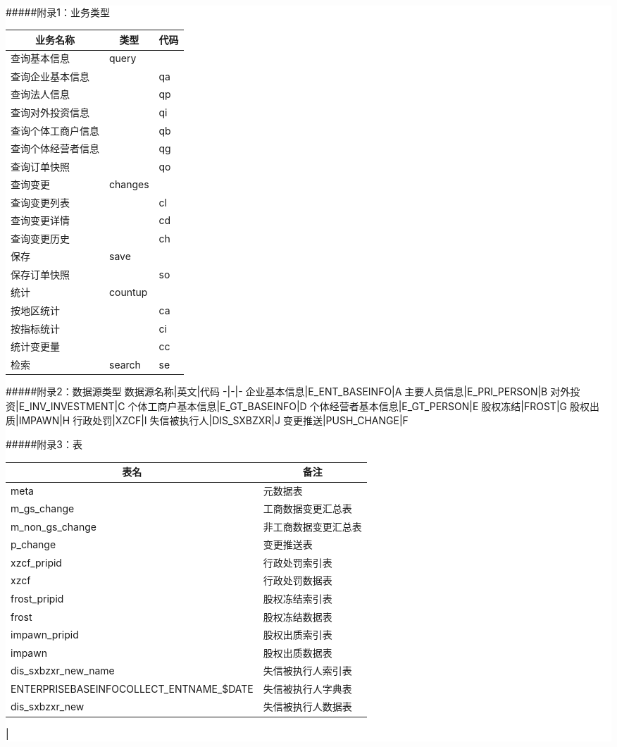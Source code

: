 

#####附录1：业务类型

业务名称|类型|代码
-|-|-
查询基本信息|query
查询企业基本信息||qa
查询法人信息||qp
查询对外投资信息||qi
查询个体工商户信息||qb
查询个体经营者信息||qg
查询订单快照||qo
查询变更|changes|
查询变更列表||cl
查询变更详情||cd
查询变更历史||ch
保存|save
保存订单快照||so
统计|countup|
按地区统计||ca
按指标统计||ci
统计变更量||cc
检索|search|se




#####附录2：数据源类型
数据源名称|英文|代码
-|-|-
企业基本信息|E_ENT_BASEINFO|A
主要人员信息|E_PRI_PERSON|B
对外投资|E_INV_INVESTMENT|C
个体工商户基本信息|E_GT_BASEINFO|D
个体经营者基本信息|E_GT_PERSON|E
股权冻结|FROST|G
股权出质|IMPAWN|H
行政处罚|XZCF|I
失信被执行人|DIS_SXBZXR|J
变更推送|PUSH_CHANGE|F

#####附录3：表

表名|备注
-|-
meta|元数据表
m_gs_change|工商数据变更汇总表
m_non_gs_change|非工商数据变更汇总表
p_change|变更推送表
xzcf_pripid|行政处罚索引表
xzcf|行政处罚数据表
frost_pripid|股权冻结索引表
frost|股权冻结数据表
impawn_pripid|股权出质索引表
impawn|股权出质数据表
dis_sxbzxr_new_name|失信被执行人索引表
ENTERPRISEBASEINFOCOLLECT_ENTNAME_$DATE|失信被执行人字典表
dis_sxbzxr_new|失信被执行人数据表
|
